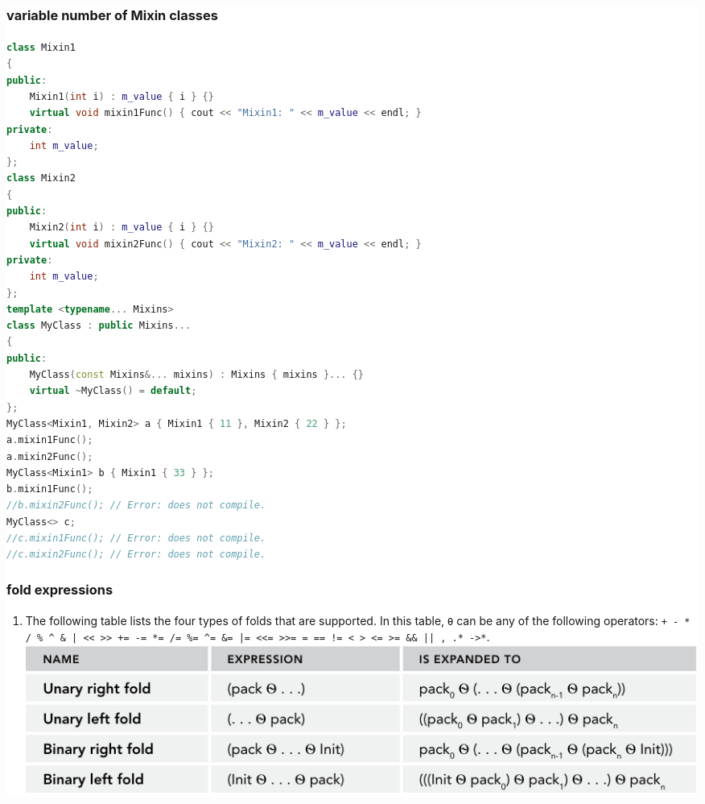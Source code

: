 ```cpp

```


### variable number of Mixin classes
```cpp
class Mixin1
{
public:
    Mixin1(int i) : m_value { i } {}
    virtual void mixin1Func() { cout << "Mixin1: " << m_value << endl; }
private:
    int m_value;
};
class Mixin2
{
public:
    Mixin2(int i) : m_value { i } {}
    virtual void mixin2Func() { cout << "Mixin2: " << m_value << endl; }
private:
    int m_value;
};
template <typename... Mixins>
class MyClass : public Mixins...
{
public:
    MyClass(const Mixins&... mixins) : Mixins { mixins }... {}
    virtual ~MyClass() = default;
};
MyClass<Mixin1, Mixin2> a { Mixin1 { 11 }, Mixin2 { 22 } };
a.mixin1Func();
a.mixin2Func();
MyClass<Mixin1> b { Mixin1 { 33 } };
b.mixin1Func();
//b.mixin2Func(); // Error: does not compile.
MyClass<> c;
//c.mixin1Func(); // Error: does not compile.
//c.mixin2Func(); // Error: does not compile.
```

### fold expressions
1. The following table lists the four types of folds that are supported. In this table, `Ѳ` can be any of the following operators: `+ - * / % ^ & | << >> += -= *= /= %= ^= &= |= <<= >>= = == != < > <= >= && || , .* ->*`.
![Alt text](image-5.png)
